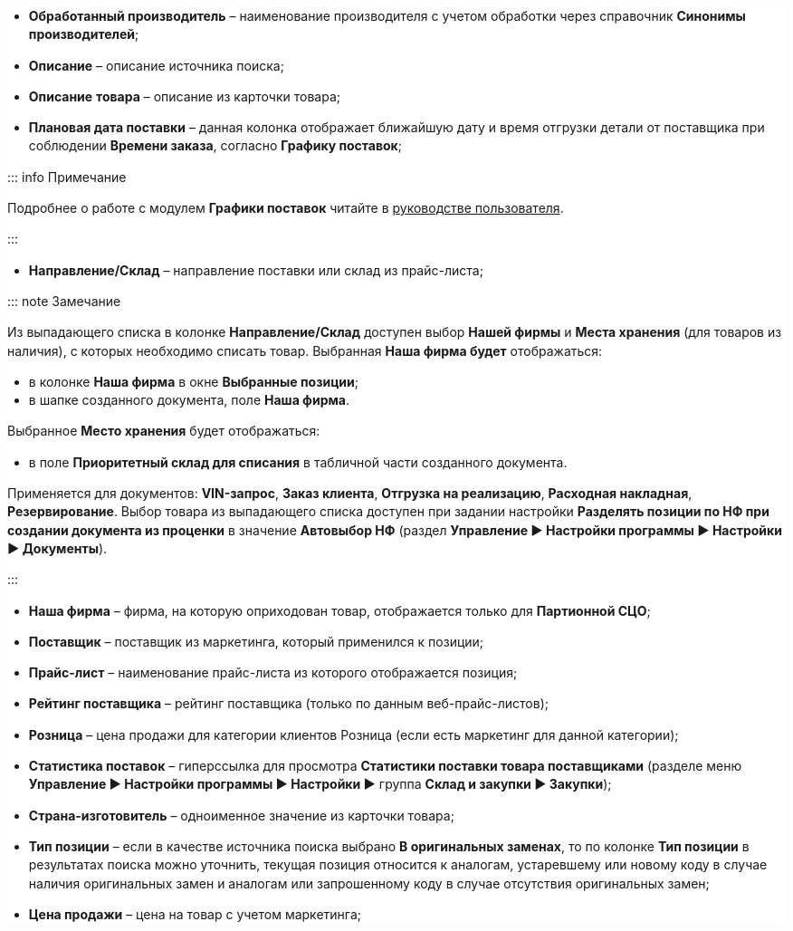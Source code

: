 - **Обработанный производитель** – наименование производителя с учетом обработки через справочник **Синонимы производителей**;

- **Описание** – описание источника поиска;

- **Описание** **товара** – описание из карточки товара;

- **Плановая дата поставки** – данная колонка отображает ближайшую дату и время отгрузки детали от поставщика при соблюдении **Времени заказа**, согласно **Графику поставок**;

::: info Примечание

Подробнее о работе с модулем **Графики поставок** читайте в [руководстве пользователя](https://product-doc.tradesoft.ru/ai/delivery_schedule/index.htm).

:::

- **Направление/Склад** – направление поставки или склад из прайс-листа;

::: note Замечание

Из выпадающего списка в колонке **Направление/Склад** доступен выбор **Нашей фирмы** и **Места хранения** (для товаров из наличия), с которых необходимо списать товар.
Выбранная **Наша фирма будет** отображаться:
- в колонке **Наша фирма** в окне **Выбранные позиции**;
- в шапке созданного документа, поле **Наша фирма**.

Выбранное **Место хранения** будет отображаться:
- в поле **Приоритетный склад для списания** в табличной части созданного документа.

Применяется для документов: **VIN-запрос**, **Заказ клиента**, **Отгрузка на реализацию**, **Расходная накладная**, **Резервирование**.
Выбор товара из выпадающего списка доступен при задании настройки **Разделять позиции по НФ при создании документа из проценки** в значение **Автовыбор НФ** (раздел **Управление ► Настройки программы ► Настройки ► Документы**).

:::

- **Наша фирма** – фирма, на которую оприходован товар, отображается только для **Партионной СЦО**;

- **Поставщик** – поставщик из маркетинга, который применился к позиции;

- **Прайс-лист** – наименование прайс-листа из которого отображается позиция;

- **Рейтинг поставщика** – рейтинг поставщика (только по данным веб-прайс-листов);

- **Розница** – цена продажи для категории клиентов Розница (если есть маркетинг для данной категории);

- **Статистика поставок** – гиперссылка для просмотра **Статистики поставки товара поставщиками** (разделе меню **Управление ► Настройки программы ► Настройки ►** группа **Склад и закупки ► Закупки**);

- **Страна-изготовитель** – одноименное значение из карточки товара;

- **Тип позиции** – если в качестве источника поиска выбрано **В оригинальных заменах**, то по колонке **Тип позиции** в результатах поиска можно уточнить, текущая позиция относится к аналогам, устаревшему или новому коду в случае наличия оригинальных замен и аналогам или запрошенному коду в случае отсутствия оригинальных замен;

- **Цена продажи** – цена на товар с учетом маркетинга;
